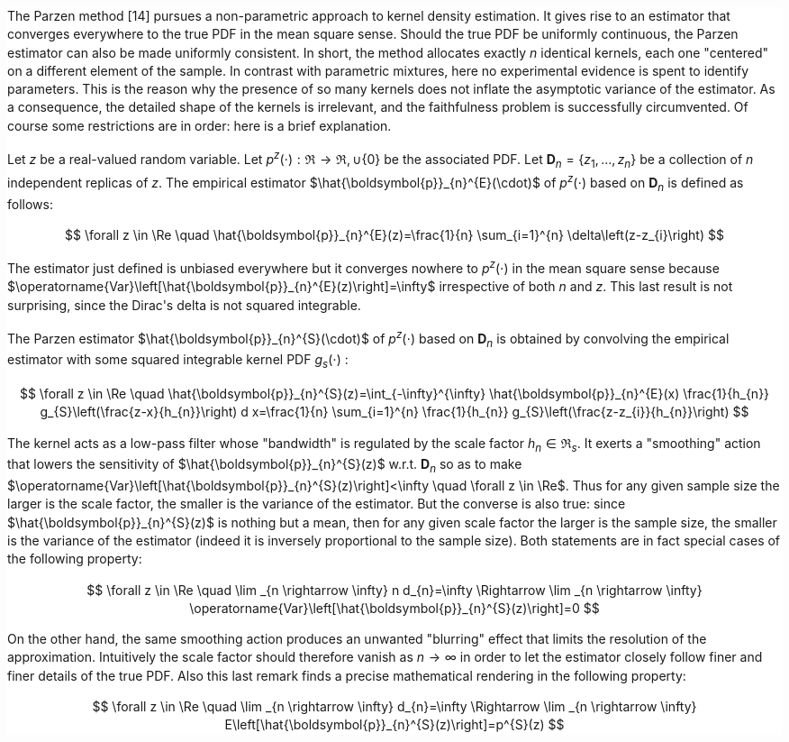 The Parzen method [14] pursues a non-parametric approach to kernel density estimation. It gives rise to an estimator that converges everywhere to the true PDF in the mean square sense. Should the true PDF be uniformly continuous, the Parzen estimator can also be made uniformly consistent. In short, the method allocates exactly $n$ identical kernels, each one "centered" on a different element of the sample. In contrast with parametric mixtures, here no experimental evidence is spent to identify parameters. This is the reason why the presence of so many kernels does not inflate the asymptotic variance of the estimator. As a consequence, the detailed shape of the kernels is irrelevant, and the faithfulness problem is successfully circumvented. Of course some restrictions are in order: here is a brief explanation.

Let $z$ be a real-valued random variable. Let $p^{z}(\cdot): \Re \rightarrow \Re, \cup\{0\}$ be the associated PDF. Let $\boldsymbol{D}_{n}=\left\{z_{1}, \ldots, z_{n}\right\}$ be a collection of $n$ independent replicas of $z$. The empirical estimator $\hat{\boldsymbol{p}}_{n}^{E}(\cdot)$ of $p^{z}(\cdot)$ based on $\boldsymbol{D}_{n}$ is defined as follows:

$$
\forall z \in \Re \quad \hat{\boldsymbol{p}}_{n}^{E}(z)=\frac{1}{n} \sum_{i=1}^{n} \delta\left(z-z_{i}\right)
$$

The estimator just defined is unbiased everywhere but it converges nowhere to $p^{z}(\cdot)$ in the mean square sense because $\operatorname{Var}\left[\hat{\boldsymbol{p}}_{n}^{E}(z)\right]=\infty$ irrespective of both $n$ and $z$. This last result is not surprising, since the Dirac's delta is not squared integrable.

The Parzen estimator $\hat{\boldsymbol{p}}_{n}^{S}(\cdot)$ of $p^{z}(\cdot)$ based on $\boldsymbol{D}_{n}$ is obtained by convolving the empirical estimator with some squared integrable kernel PDF $g_{s}(\cdot)$ :

$$
\forall z \in \Re \quad \hat{\boldsymbol{p}}_{n}^{S}(z)=\int_{-\infty}^{\infty} \hat{\boldsymbol{p}}_{n}^{E}(x) \frac{1}{h_{n}} g_{S}\left(\frac{z-x}{h_{n}}\right) d x=\frac{1}{n} \sum_{i=1}^{n} \frac{1}{h_{n}} g_{S}\left(\frac{z-z_{i}}{h_{n}}\right)
$$

The kernel acts as a low-pass filter whose "bandwidth" is regulated by the scale factor $h_{n} \in \Re_{s}$. It exerts a "smoothing" action that lowers the sensitivity of $\hat{\boldsymbol{p}}_{n}^{S}(z)$ w.r.t. $\boldsymbol{D}_{n}$ so as to make $\operatorname{Var}\left[\hat{\boldsymbol{p}}_{n}^{S}(z)\right]<\infty \quad \forall z \in \Re$. Thus for any given sample size the larger is the scale factor, the smaller is the variance of the estimator. But the converse is also true: since $\hat{\boldsymbol{p}}_{n}^{S}(z)$ is nothing but a mean, then for any given scale factor the larger is the sample size, the smaller is the variance of the estimator (indeed it is inversely proportional to the sample size). Both statements are in fact special cases of the following property:

$$
\forall z \in \Re \quad \lim _{n \rightarrow \infty} n d_{n}=\infty \Rightarrow \lim _{n \rightarrow \infty} \operatorname{Var}\left[\hat{\boldsymbol{p}}_{n}^{S}(z)\right]=0
$$

On the other hand, the same smoothing action produces an unwanted "blurring" effect that limits the resolution of the approximation. Intuitively the scale factor should therefore vanish as $n \rightarrow \infty$ in order to let the estimator closely follow finer and finer details of the true PDF. Also this last remark finds a precise mathematical rendering in the following property:

$$
\forall z \in \Re \quad \lim _{n \rightarrow \infty} d_{n}=\infty \Rightarrow \lim _{n \rightarrow \infty} E\left[\hat{\boldsymbol{p}}_{n}^{S}(z)\right]=p^{S}(z)
$$
